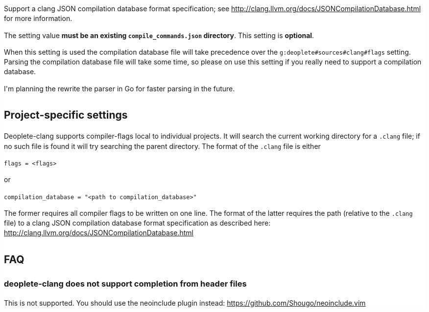 Support a clang JSON compilation database format specification; see
http://clang.llvm.org/docs/JSONCompilationDatabase.html for more information.

The setting value **must be an existing `compile_commands.json` directory**.
This setting is **optional**.

When this setting is used the compilation database file will take precedence
over the `g:deoplete#sources#clang#flags` setting.  Parsing the compilation
database file will take some time, so please on use this setting if you really
need to support a compilation database.

I'm planning the rewrite the parser in Go for faster parsing in the future.

## Project-specific settings

Deoplete-clang supports compiler-flags local to individual projects.  It will
search the current working directory for a `.clang` file; if no such file is
found it will try searching the parent directory.  The format of the `.clang`
file is either

```
flags = <flags>
```

or

```
compilation_database = "<path to compilation_database>"
```

The former requires all compiler flags to be written on one line.  The format of
the latter requires the path (relative to the `.clang` file) to a clang JSON
compilation database format specification as described here:
http://clang.llvm.org/docs/JSONCompilationDatabase.html

## FAQ

### deoplete-clang does not support completion from header files

This is not supported.  You should use the neoinclude plugin instead:
https://github.com/Shougo/neoinclude.vim
